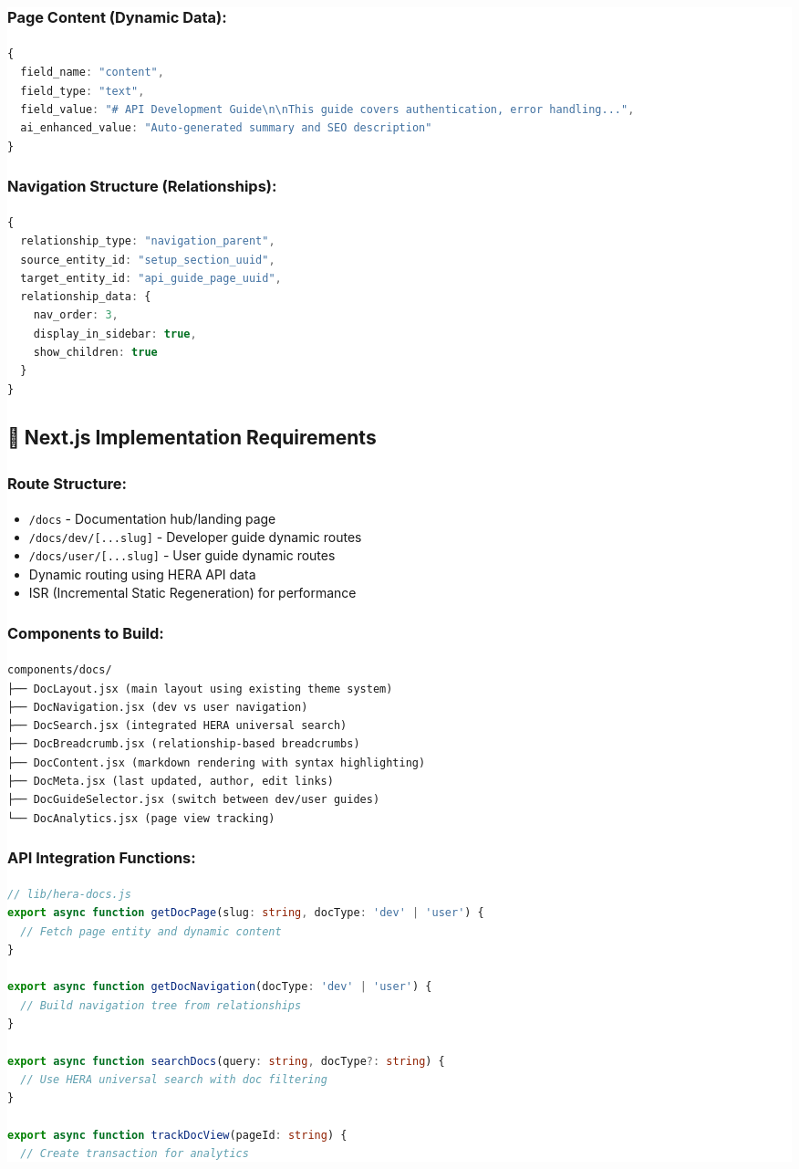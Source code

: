 ### Page Content (Dynamic Data):
```typescript
{
  field_name: "content",
  field_type: "text",
  field_value: "# API Development Guide\n\nThis guide covers authentication, error handling...",
  ai_enhanced_value: "Auto-generated summary and SEO description"
}
```

### Navigation Structure (Relationships):
```typescript
{
  relationship_type: "navigation_parent",
  source_entity_id: "setup_section_uuid",
  target_entity_id: "api_guide_page_uuid",
  relationship_data: {
    nav_order: 3,
    display_in_sidebar: true,
    show_children: true
  }
}
```

## 🎨 Next.js Implementation Requirements

### Route Structure:
- `/docs` - Documentation hub/landing page
- `/docs/dev/[...slug]` - Developer guide dynamic routes
- `/docs/user/[...slug]` - User guide dynamic routes
- Dynamic routing using HERA API data
- ISR (Incremental Static Regeneration) for performance

### Components to Build:
```
components/docs/
├── DocLayout.jsx (main layout using existing theme system)
├── DocNavigation.jsx (dev vs user navigation)
├── DocSearch.jsx (integrated HERA universal search)
├── DocBreadcrumb.jsx (relationship-based breadcrumbs)
├── DocContent.jsx (markdown rendering with syntax highlighting)
├── DocMeta.jsx (last updated, author, edit links)
├── DocGuideSelector.jsx (switch between dev/user guides)
└── DocAnalytics.jsx (page view tracking)
```

### API Integration Functions:
```typescript
// lib/hera-docs.js
export async function getDocPage(slug: string, docType: 'dev' | 'user') {
  // Fetch page entity and dynamic content
}

export async function getDocNavigation(docType: 'dev' | 'user') {
  // Build navigation tree from relationships
}

export async function searchDocs(query: string, docType?: string) {
  // Use HERA universal search with doc filtering
}

export async function trackDocView(pageId: string) {
  // Create transaction for analytics
```